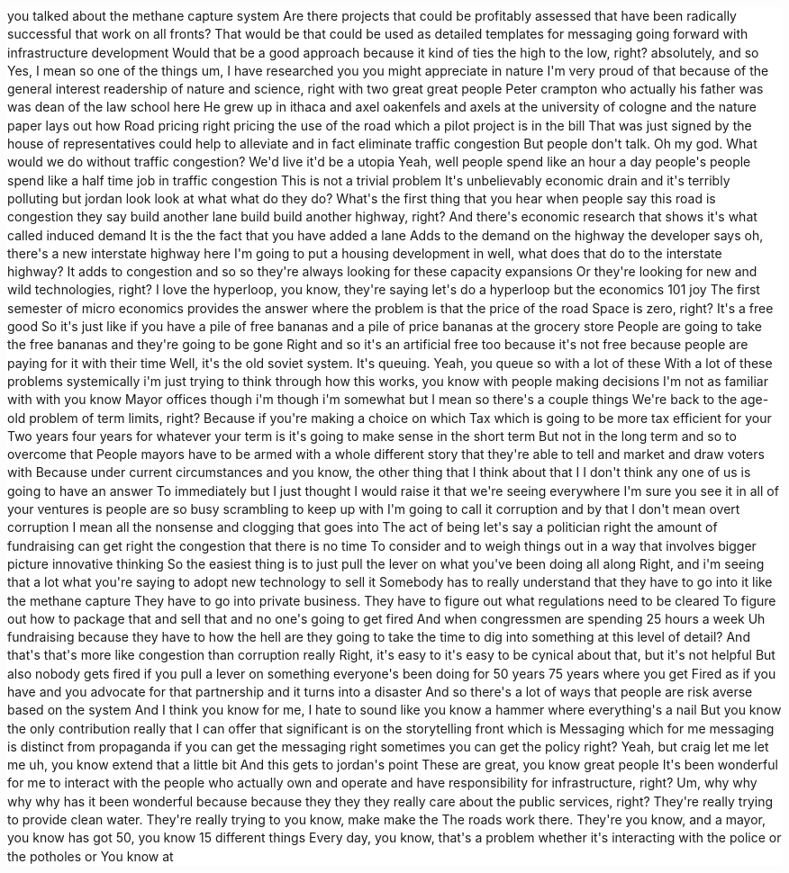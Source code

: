 you talked about the methane capture system Are there projects that could be profitably assessed that have been radically successful that work on all fronts? That would be that could be used as detailed templates for messaging going forward with infrastructure development Would that be a good approach because it kind of ties the high to the low, right? absolutely, and so Yes, I mean so one of the things um, I have researched you you might appreciate in nature I'm very proud of that because of the general interest readership of nature and science, right with two great great people Peter crampton who actually his father was was dean of the law school here He grew up in ithaca and axel oakenfels and axels at the university of cologne and the nature paper lays out how Road pricing right pricing the use of the road which a pilot project is in the bill That was just signed by the house of representatives could help to alleviate and in fact eliminate traffic congestion But people don't talk. Oh my god. What would we do without traffic congestion? We'd live it'd be a utopia Yeah, well people spend like an hour a day people's people spend like a half time job in traffic congestion This is not a trivial problem It's unbelievably economic drain and it's terribly polluting but jordan look look at what what do they do? What's the first thing that you hear when people say this road is congestion they say build another lane build build another highway, right? And there's economic research that shows it's what called induced demand It is the the fact that you have added a lane Adds to the demand on the highway the developer says oh, there's a new interstate highway here I'm going to put a housing development in well, what does that do to the interstate highway? It adds to congestion and so so they're always looking for these capacity expansions Or they're looking for new and wild technologies, right? I love the hyperloop, you know, they're saying let's do a hyperloop but the economics 101 joy The first semester of micro economics provides the answer where the problem is that the price of the road Space is zero, right? It's a free good So it's just like if you have a pile of free bananas and a pile of price bananas at the grocery store People are going to take the free bananas and they're going to be gone Right and so it's an artificial free too because it's not free because people are paying for it with their time Well, it's the old soviet system. It's queuing. Yeah, you queue so with a lot of these With a lot of these problems systemically i'm just trying to think through how this works, you know with people making decisions I'm not as familiar with with you know Mayor offices though i'm though i'm somewhat but I mean so there's a couple things We're back to the age-old problem of term limits, right? Because if you're making a choice on which Tax which is going to be more tax efficient for your Two years four years for whatever your term is it's going to make sense in the short term But not in the long term and so to overcome that People mayors have to be armed with a whole different story that they're able to tell and market and draw voters with Because under current circumstances and you know, the other thing that I think about that I I don't think any one of us is going to have an answer To immediately but I just thought I would raise it that we're seeing everywhere I'm sure you see it in all of your ventures is people are so busy scrambling to keep up with I'm going to call it corruption and by that I don't mean overt corruption I mean all the nonsense and clogging that goes into The act of being let's say a politician right the amount of fundraising can get right the congestion that there is no time To consider and to weigh things out in a way that involves bigger picture innovative thinking So the easiest thing is to just pull the lever on what you've been doing all along Right, and i'm seeing that a lot what you're saying to adopt new technology to sell it Somebody has to really understand that they have to go into it like the methane capture They have to go into private business. They have to figure out what regulations need to be cleared To figure out how to package that and sell that and no one's going to get fired And when congressmen are spending 25 hours a week Uh fundraising because they have to how the hell are they going to take the time to dig into something at this level of detail? And that's that's more like congestion than corruption really Right, it's easy to it's easy to be cynical about that, but it's not helpful But also nobody gets fired if you pull a lever on something everyone's been doing for 50 years 75 years where you get Fired as if you have and you advocate for that partnership and it turns into a disaster And so there's a lot of ways that people are risk averse based on the system And I think you know for me, I hate to sound like you know a hammer where everything's a nail But you know the only contribution really that I can offer that significant is on the storytelling front which is Messaging which for me messaging is distinct from propaganda if you can get the messaging right sometimes you can get the policy right? Yeah, but craig let me let me uh, you know extend that a little bit And this gets to jordan's point These are great, you know great people It's been wonderful for me to interact with the people who actually own and operate and have responsibility for infrastructure, right? Um, why why why why has it been wonderful because because they they they really care about the public services, right? They're really trying to provide clean water. They're really trying to you know, make make the The roads work there. They're you know, and a mayor, you know has got 50, you know 15 different things Every day, you know, that's a problem whether it's interacting with the police or the potholes or You know at